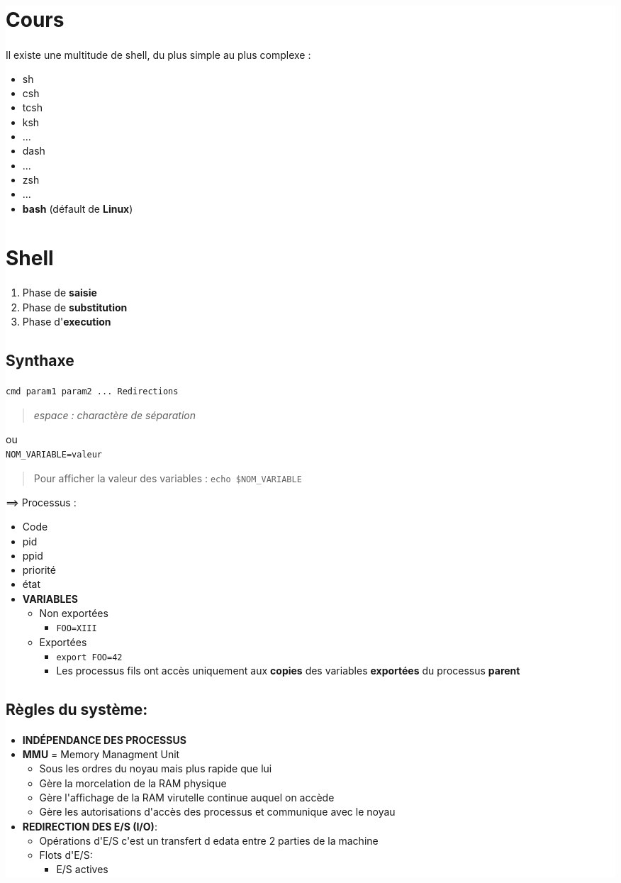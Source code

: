 # Cours
Il existe une multitude de shell, du plus simple au plus complexe :
- sh
- csh
- tcsh
- ksh
- ...
- dash
- ...
- zsh
- ...
- **bash** (défault de **Linux**)

# Shell
1. Phase de **saisie**
2. Phase de **substitution**
3. Phase d'**execution**

## Synthaxe
`cmd param1 param2 ... Redirections`  
> *espace : charactère de séparation*

ou  
`NOM_VARIABLE=valeur`  
> Pour afficher la valeur des variables : `echo $NOM_VARIABLE`  

==> Processus :
- Code
- pid
- ppid
- priorité
- état
- **VARIABLES**
    - Non exportées
        - `FOO=XIII`
    - Exportées
        - `export FOO=42`
        - Les processus fils ont accès uniquement aux **copies** des variables **exportées** du processus **parent**  

## Règles du système:
- **INDÉPENDANCE DES PROCESSUS**
- **MMU** = Memory Managment Unit
    - Sous les ordres du noyau mais plus rapide que lui
    - Gère la morcelation de la RAM physique
    - Gère l'affichage de la RAM virutelle continue auquel on accède
    - Gère les autorisations d'accès des processus et communique avec le noyau 
- **REDIRECTION DES E/S (I/O)**:
    - Opérations d'E/S c'est un transfert d edata entre 2 parties de la machine
    - Flots d'E/S:
        - E/S actives  
